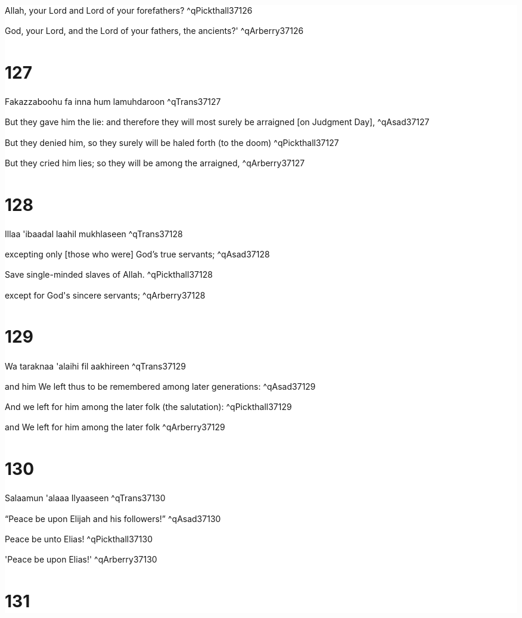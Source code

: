
Allah, your Lord and Lord of your forefathers? ^qPickthall37126


God, your Lord, and the Lord of your fathers, the ancients?' ^qArberry37126

# 127

Fakazzaboohu fa inna hum lamuhdaroon ^qTrans37127


But they gave him the lie: and therefore they will most surely be arraigned [on Judgment Day], ^qAsad37127


But they denied him, so they surely will be haled forth (to the doom) ^qPickthall37127


But they cried him lies; so they will be among the arraigned, ^qArberry37127

# 128

Illaa 'ibaadal laahil mukhlaseen ^qTrans37128


excepting only [those who were] God’s true servants; ^qAsad37128


Save single-minded slaves of Allah. ^qPickthall37128


except for God's sincere servants; ^qArberry37128

# 129

Wa taraknaa 'alaihi fil aakhireen ^qTrans37129


and him We left thus to be remem­bered among later generations: ^qAsad37129


And we left for him among the later folk (the salutation): ^qPickthall37129


and We left for him among the later folk ^qArberry37129

# 130

Salaamun 'alaaa Ilyaaseen ^qTrans37130


“Peace be upon Elijah and his followers!” ^qAsad37130


Peace be unto Elias! ^qPickthall37130


'Peace be upon Elias!' ^qArberry37130

# 131
